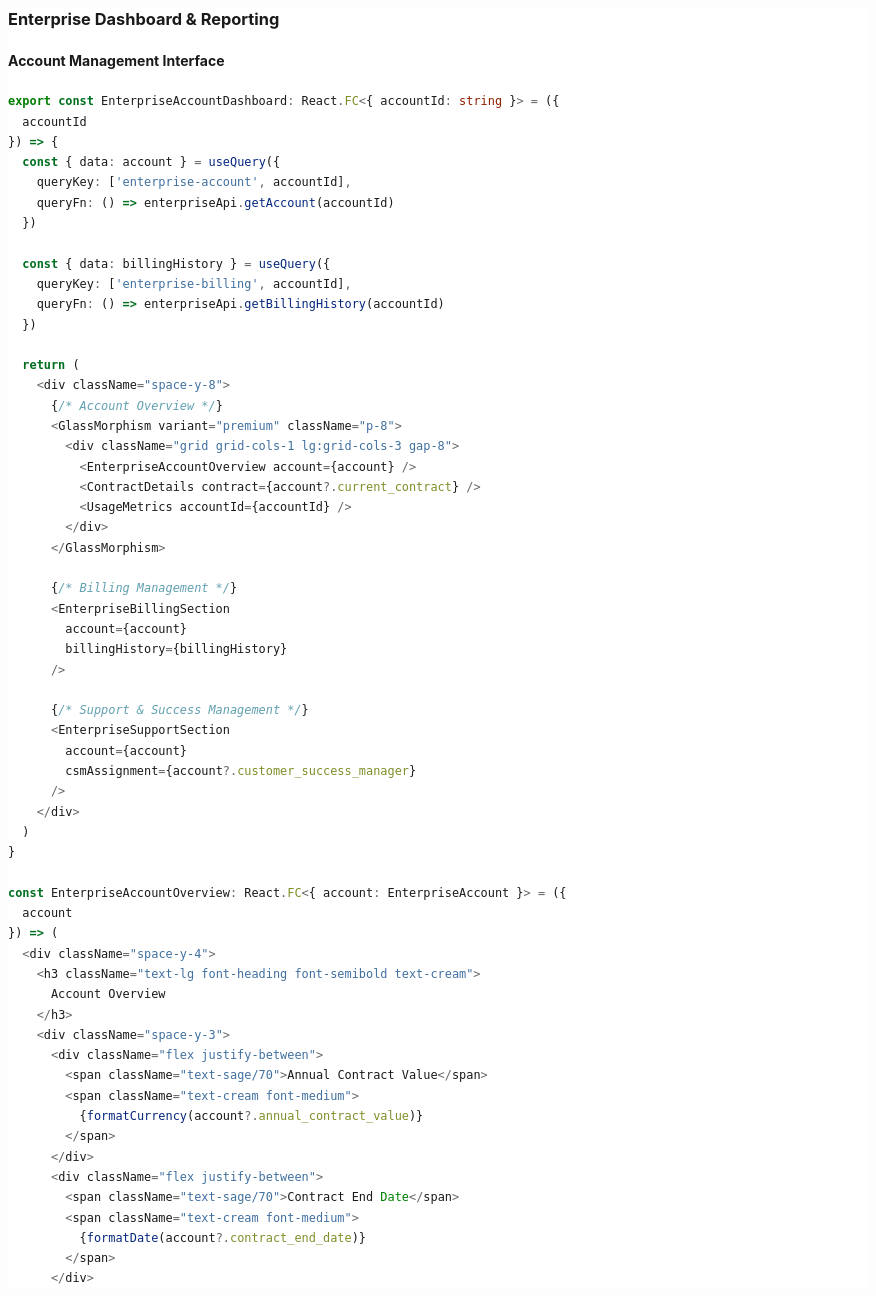 ### Enterprise Dashboard & Reporting

#### Account Management Interface
```typescript
export const EnterpriseAccountDashboard: React.FC<{ accountId: string }> = ({ 
  accountId 
}) => {
  const { data: account } = useQuery({
    queryKey: ['enterprise-account', accountId],
    queryFn: () => enterpriseApi.getAccount(accountId)
  })

  const { data: billingHistory } = useQuery({
    queryKey: ['enterprise-billing', accountId],
    queryFn: () => enterpriseApi.getBillingHistory(accountId)
  })

  return (
    <div className="space-y-8">
      {/* Account Overview */}
      <GlassMorphism variant="premium" className="p-8">
        <div className="grid grid-cols-1 lg:grid-cols-3 gap-8">
          <EnterpriseAccountOverview account={account} />
          <ContractDetails contract={account?.current_contract} />
          <UsageMetrics accountId={accountId} />
        </div>
      </GlassMorphism>

      {/* Billing Management */}
      <EnterpriseBillingSection 
        account={account}
        billingHistory={billingHistory}
      />

      {/* Support & Success Management */}
      <EnterpriseSupportSection 
        account={account}
        csmAssignment={account?.customer_success_manager}
      />
    </div>
  )
}

const EnterpriseAccountOverview: React.FC<{ account: EnterpriseAccount }> = ({ 
  account 
}) => (
  <div className="space-y-4">
    <h3 className="text-lg font-heading font-semibold text-cream">
      Account Overview
    </h3>
    <div className="space-y-3">
      <div className="flex justify-between">
        <span className="text-sage/70">Annual Contract Value</span>
        <span className="text-cream font-medium">
          {formatCurrency(account?.annual_contract_value)}
        </span>
      </div>
      <div className="flex justify-between">
        <span className="text-sage/70">Contract End Date</span>
        <span className="text-cream font-medium">
          {formatDate(account?.contract_end_date)}
        </span>
      </div>
```